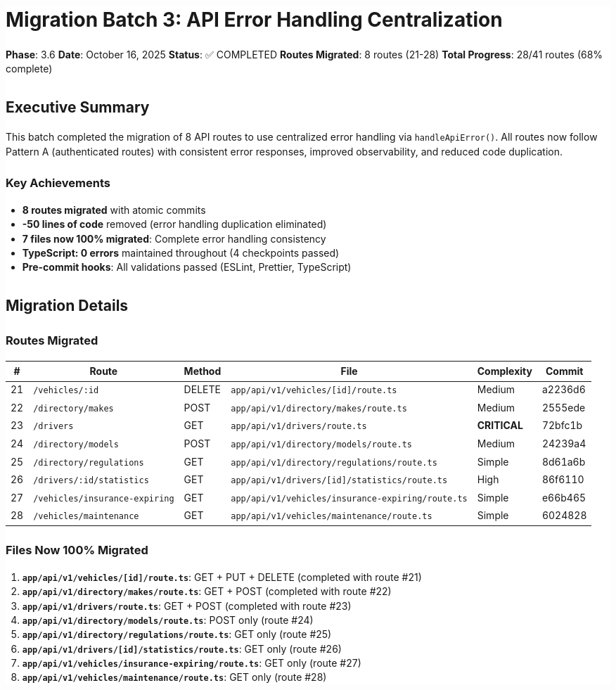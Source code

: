 # Migration Batch 3: API Error Handling Centralization

**Phase**: 3.6
**Date**: October 16, 2025
**Status**: ✅ COMPLETED
**Routes Migrated**: 8 routes (21-28)
**Total Progress**: 28/41 routes (68% complete)

## Executive Summary

This batch completed the migration of 8 API routes to use centralized error handling via `handleApiError()`. All routes now follow Pattern A (authenticated routes) with consistent error responses, improved observability, and reduced code duplication.

### Key Achievements

- **8 routes migrated** with atomic commits
- **-50 lines of code** removed (error handling duplication eliminated)
- **7 files now 100% migrated**: Complete error handling consistency
- **TypeScript: 0 errors** maintained throughout (4 checkpoints passed)
- **Pre-commit hooks**: All validations passed (ESLint, Prettier, TypeScript)

## Migration Details

### Routes Migrated

| #   | Route                          | Method | File                                              | Complexity   | Commit  |
| --- | ------------------------------ | ------ | ------------------------------------------------- | ------------ | ------- |
| 21  | `/vehicles/:id`                | DELETE | `app/api/v1/vehicles/[id]/route.ts`               | Medium       | a2236d6 |
| 22  | `/directory/makes`             | POST   | `app/api/v1/directory/makes/route.ts`             | Medium       | 2555ede |
| 23  | `/drivers`                     | GET    | `app/api/v1/drivers/route.ts`                     | **CRITICAL** | 72bfc1b |
| 24  | `/directory/models`            | POST   | `app/api/v1/directory/models/route.ts`            | Medium       | 24239a4 |
| 25  | `/directory/regulations`       | GET    | `app/api/v1/directory/regulations/route.ts`       | Simple       | 8d61a6b |
| 26  | `/drivers/:id/statistics`      | GET    | `app/api/v1/drivers/[id]/statistics/route.ts`     | High         | 86f6110 |
| 27  | `/vehicles/insurance-expiring` | GET    | `app/api/v1/vehicles/insurance-expiring/route.ts` | Simple       | e66b465 |
| 28  | `/vehicles/maintenance`        | GET    | `app/api/v1/vehicles/maintenance/route.ts`        | Simple       | 6024828 |

### Files Now 100% Migrated

1. **`app/api/v1/vehicles/[id]/route.ts`**: GET + PUT + DELETE (completed with route #21)
2. **`app/api/v1/directory/makes/route.ts`**: GET + POST (completed with route #22)
3. **`app/api/v1/drivers/route.ts`**: GET + POST (completed with route #23)
4. **`app/api/v1/directory/models/route.ts`**: POST only (route #24)
5. **`app/api/v1/directory/regulations/route.ts`**: GET only (route #25)
6. **`app/api/v1/drivers/[id]/statistics/route.ts`**: GET only (route #26)
7. **`app/api/v1/vehicles/insurance-expiring/route.ts`**: GET only (route #27)
8. **`app/api/v1/vehicles/maintenance/route.ts`**: GET only (route #28)
